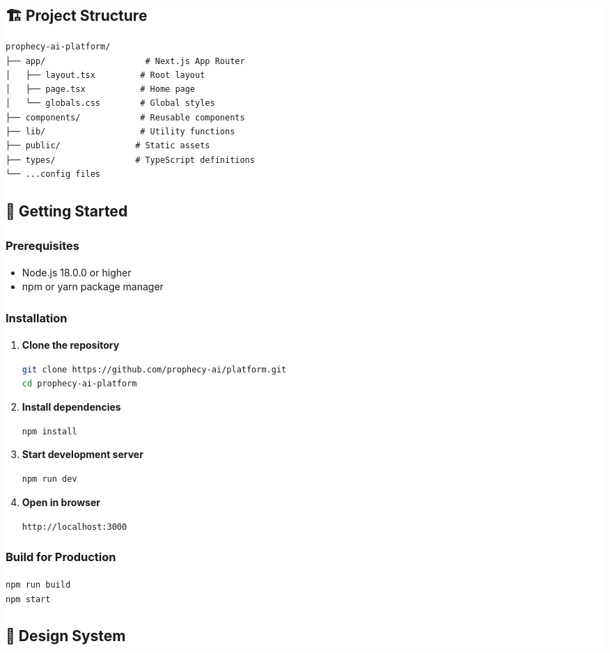 ## 🏗 Project Structure

```
prophecy-ai-platform/
├── app/                    # Next.js App Router
│   ├── layout.tsx         # Root layout
│   ├── page.tsx           # Home page
│   └── globals.css        # Global styles
├── components/            # Reusable components
├── lib/                   # Utility functions
├── public/               # Static assets
├── types/                # TypeScript definitions
└── ...config files
```

## 🚀 Getting Started

### Prerequisites
- Node.js 18.0.0 or higher
- npm or yarn package manager

### Installation

1. **Clone the repository**
   ```bash
   git clone https://github.com/prophecy-ai/platform.git
   cd prophecy-ai-platform
   ```

2. **Install dependencies**
   ```bash
   npm install
   ```

3. **Start development server**
   ```bash
   npm run dev
   ```

4. **Open in browser**
   ```
   http://localhost:3000
   ```

### Build for Production

```bash
npm run build
npm start
```

## 🎨 Design System
